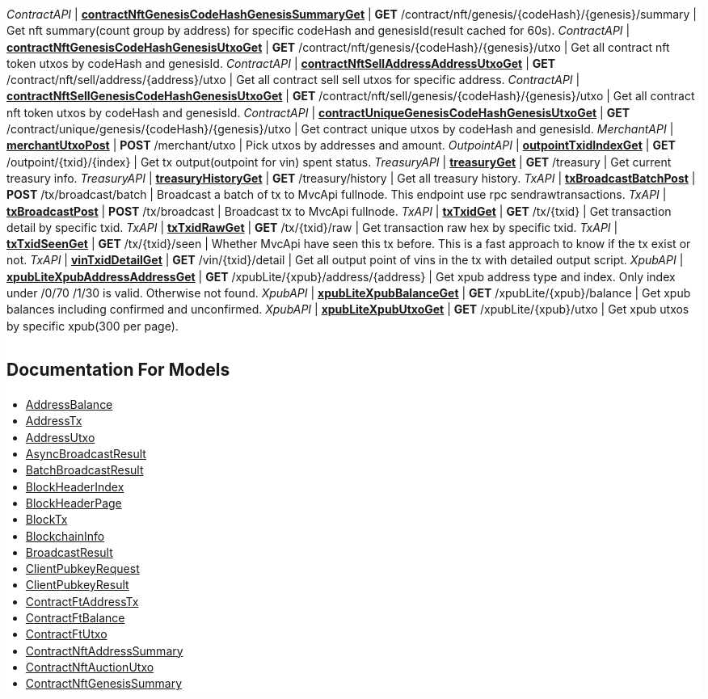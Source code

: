 *ContractAPI* | [**contractNftGenesisCodeHashGenesisSummaryGet**](docs/ContractAPI.md#contractnftgenesiscodehashgenesissummaryget) | **GET** /contract/nft/genesis/{codeHash}/{genesis}/summary | Get nft summary(count group by address) for specific codeHash and genesisId(result cached for 60s).
*ContractAPI* | [**contractNftGenesisCodeHashGenesisUtxoGet**](docs/ContractAPI.md#contractnftgenesiscodehashgenesisutxoget) | **GET** /contract/nft/genesis/{codeHash}/{genesis}/utxo | Get all contract nft token utxos by codeHash and genesisId.
*ContractAPI* | [**contractNftSellAddressAddressUtxoGet**](docs/ContractAPI.md#contractnftselladdressaddressutxoget) | **GET** /contract/nft/sell/address/{address}/utxo | Get all contract sell sell utxos for specific address.
*ContractAPI* | [**contractNftSellGenesisCodeHashGenesisUtxoGet**](docs/ContractAPI.md#contractnftsellgenesiscodehashgenesisutxoget) | **GET** /contract/nft/sell/genesis/{codeHash}/{genesis}/utxo | Get all contract nft token utxos by codeHash and genesisId.
*ContractAPI* | [**contractUniqueGenesisCodeHashGenesisUtxoGet**](docs/ContractAPI.md#contractuniquegenesiscodehashgenesisutxoget) | **GET** /contract/unique/genesis/{codeHash}/{genesis}/utxo | Get contract unique utxos by codeHash and genesisId.
*MerchantAPI* | [**merchantUtxoPost**](docs/MerchantAPI.md#merchantutxopost) | **POST** /merchant/utxo | Pick utxos by addresses and amount.
*OutpointAPI* | [**outpointTxidIndexGet**](docs/OutpointAPI.md#outpointtxidindexget) | **GET** /outpoint/{txid}/{index} | Get tx output(outpoint for vin) spent status.
*TreasuryAPI* | [**treasuryGet**](docs/TreasuryAPI.md#treasuryget) | **GET** /treasury | Get current treasury info.
*TreasuryAPI* | [**treasuryHistoryGet**](docs/TreasuryAPI.md#treasuryhistoryget) | **GET** /treasury/history | Get all treasury history.
*TxAPI* | [**txBroadcastBatchPost**](docs/TxAPI.md#txbroadcastbatchpost) | **POST** /tx/broadcast/batch | Broadcast a batch of tx to MvcApi fullnode. This endpoint use rpc sendrawtransactions.
*TxAPI* | [**txBroadcastPost**](docs/TxAPI.md#txbroadcastpost) | **POST** /tx/broadcast | Broadcast tx to MvcApi fullnode.
*TxAPI* | [**txTxidGet**](docs/TxAPI.md#txtxidget) | **GET** /tx/{txid} | Get transaction detail by specific txid.
*TxAPI* | [**txTxidRawGet**](docs/TxAPI.md#txtxidrawget) | **GET** /tx/{txid}/raw | Get transaction raw hex by specific txid.
*TxAPI* | [**txTxidSeenGet**](docs/TxAPI.md#txtxidseenget) | **GET** /tx/{txid}/seen | Whether MvcApi have seen this tx before. This is a fast approach to know if the tx exist or not.
*TxAPI* | [**vinTxidDetailGet**](docs/TxAPI.md#vintxiddetailget) | **GET** /vin/{txid}/detail | Get all output point of vins in the tx with detailed output script.
*XpubAPI* | [**xpubLiteXpubAddressAddressGet**](docs/XpubAPI.md#xpublitexpubaddressaddressget) | **GET** /xpubLite/{xpub}/address/{address} | Get xpub address type and index. Only index under /0/70 /1/30 is valid. Otherwise not found.
*XpubAPI* | [**xpubLiteXpubBalanceGet**](docs/XpubAPI.md#xpublitexpubbalanceget) | **GET** /xpubLite/{xpub}/balance | Get xpub balances including confirmed and unconfirmed.
*XpubAPI* | [**xpubLiteXpubUtxoGet**](docs/XpubAPI.md#xpublitexpubutxoget) | **GET** /xpubLite/{xpub}/utxo | Get xpub utxos by specific xpub(300 per page).


## Documentation For Models

 - [AddressBalance](docs/AddressBalance.md)
 - [AddressTx](docs/AddressTx.md)
 - [AddressUtxo](docs/AddressUtxo.md)
 - [AsyncBroadcastResult](docs/AsyncBroadcastResult.md)
 - [BatchBroadcastResult](docs/BatchBroadcastResult.md)
 - [BlockHeaderIndex](docs/BlockHeaderIndex.md)
 - [BlockHeaderPage](docs/BlockHeaderPage.md)
 - [BlockTx](docs/BlockTx.md)
 - [BlockchainInfo](docs/BlockchainInfo.md)
 - [BroadcastResult](docs/BroadcastResult.md)
 - [ClientPubkeyRequest](docs/ClientPubkeyRequest.md)
 - [ClientPubkeyResult](docs/ClientPubkeyResult.md)
 - [ContractFtAddressTx](docs/ContractFtAddressTx.md)
 - [ContractFtBalance](docs/ContractFtBalance.md)
 - [ContractFtUtxo](docs/ContractFtUtxo.md)
 - [ContractNftAddressSummary](docs/ContractNftAddressSummary.md)
 - [ContractNftAuctionUtxo](docs/ContractNftAuctionUtxo.md)
 - [ContractNftGenesisSummary](docs/ContractNftGenesisSummary.md)